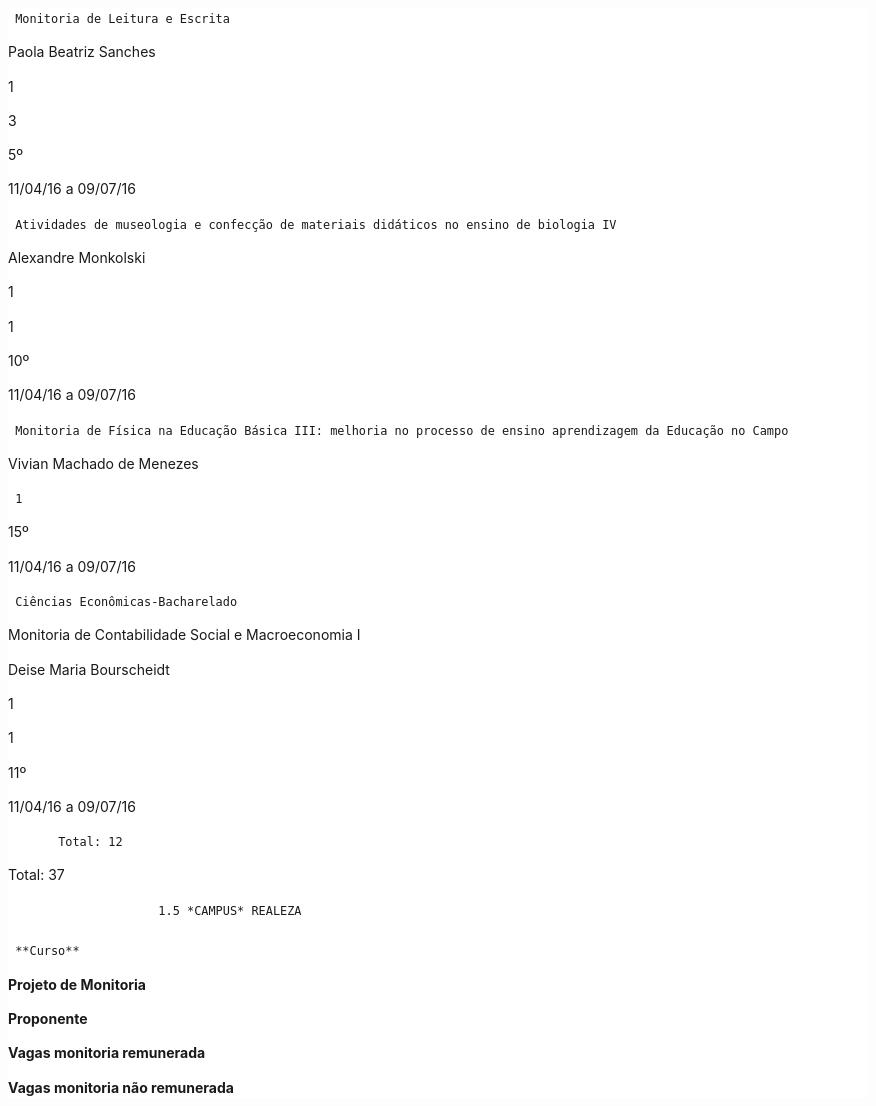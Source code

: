      Monitoria de Leitura e Escrita

   Paola Beatriz Sanches

   1

   3

   5º 

   11/04/16 a 09/07/16

     Atividades de museologia e confecção de materiais didáticos no ensino de biologia IV

   Alexandre Monkolski

   1

   1

   10º 

   11/04/16 a 09/07/16

     Monitoria de Física na Educação Básica III: melhoria no processo de ensino aprendizagem da Educação no Campo

   Vivian Machado de Menezes

     1

   15º 

   11/04/16 a 09/07/16

     Ciências Econômicas-Bacharelado

   Monitoria de Contabilidade Social e Macroeconomia I

   Deise Maria Bourscheidt

   1

   1

   11º 

   11/04/16 a 09/07/16

           Total: 12

   Total: 37

                         1.5 *CAMPUS* REALEZA

     **Curso**

   **Projeto de Monitoria**

   **Proponente**

   **Vagas monitoria remunerada**

   **Vagas monitoria não remunerada**
